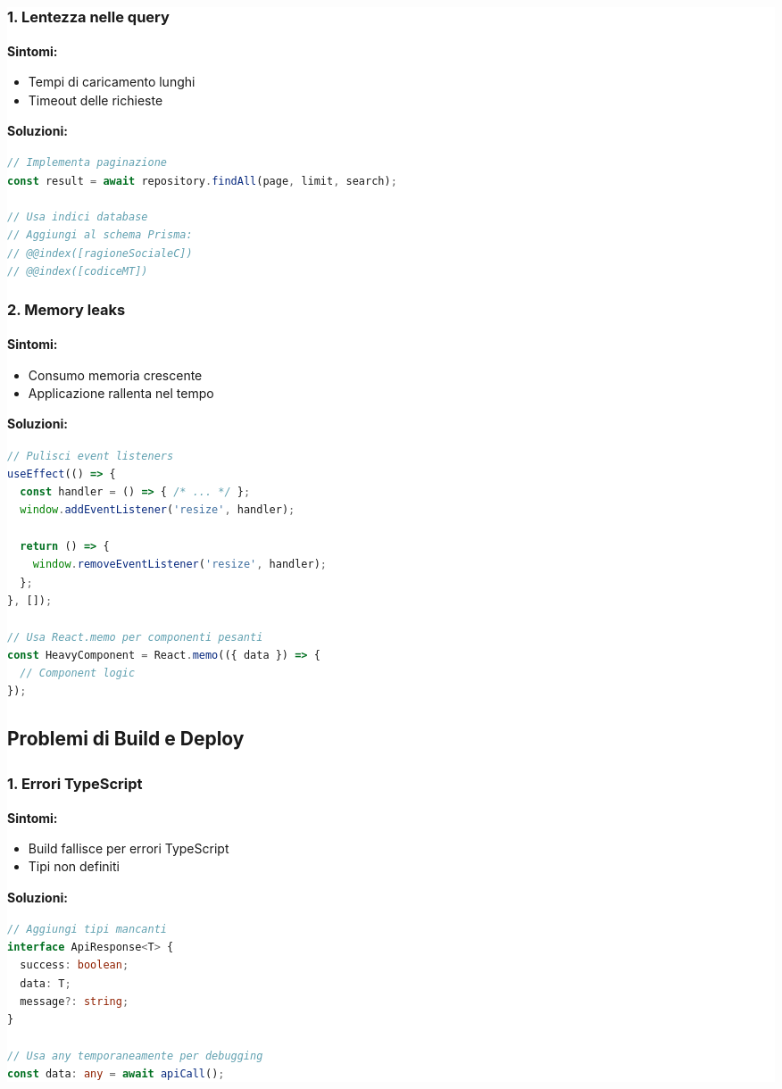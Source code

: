 ### 1. Lentezza nelle query

**Sintomi:**
- Tempi di caricamento lunghi
- Timeout delle richieste

**Soluzioni:**
```typescript
// Implementa paginazione
const result = await repository.findAll(page, limit, search);

// Usa indici database
// Aggiungi al schema Prisma:
// @@index([ragioneSocialeC])
// @@index([codiceMT])
```

### 2. Memory leaks

**Sintomi:**
- Consumo memoria crescente
- Applicazione rallenta nel tempo

**Soluzioni:**
```typescript
// Pulisci event listeners
useEffect(() => {
  const handler = () => { /* ... */ };
  window.addEventListener('resize', handler);
  
  return () => {
    window.removeEventListener('resize', handler);
  };
}, []);

// Usa React.memo per componenti pesanti
const HeavyComponent = React.memo(({ data }) => {
  // Component logic
});
```

## Problemi di Build e Deploy

### 1. Errori TypeScript

**Sintomi:**
- Build fallisce per errori TypeScript
- Tipi non definiti

**Soluzioni:**
```typescript
// Aggiungi tipi mancanti
interface ApiResponse<T> {
  success: boolean;
  data: T;
  message?: string;
}

// Usa any temporaneamente per debugging
const data: any = await apiCall();
```
